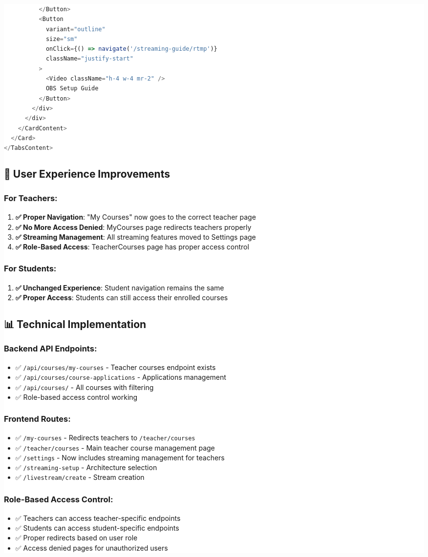 ```typescript
          </Button>
          <Button 
            variant="outline" 
            size="sm"
            onClick={() => navigate('/streaming-guide/rtmp')}
            className="justify-start"
          >
            <Video className="h-4 w-4 mr-2" />
            OBS Setup Guide
          </Button>
        </div>
      </div>
    </CardContent>
  </Card>
</TabsContent>
```

## 🎯 **User Experience Improvements**

### **For Teachers:**
1. **✅ Proper Navigation**: "My Courses" now goes to the correct teacher page
2. **✅ No More Access Denied**: MyCourses page redirects teachers properly
3. **✅ Streaming Management**: All streaming features moved to Settings page
4. **✅ Role-Based Access**: TeacherCourses page has proper access control

### **For Students:**
1. **✅ Unchanged Experience**: Student navigation remains the same
2. **✅ Proper Access**: Students can still access their enrolled courses

## 📊 **Technical Implementation**

### **Backend API Endpoints:**
- ✅ `/api/courses/my-courses` - Teacher courses endpoint exists
- ✅ `/api/courses/course-applications` - Applications management
- ✅ `/api/courses/` - All courses with filtering
- ✅ Role-based access control working

### **Frontend Routes:**
- ✅ `/my-courses` - Redirects teachers to `/teacher/courses`
- ✅ `/teacher/courses` - Main teacher course management page
- ✅ `/settings` - Now includes streaming management for teachers
- ✅ `/streaming-setup` - Architecture selection
- ✅ `/livestream/create` - Stream creation

### **Role-Based Access Control:**
- ✅ Teachers can access teacher-specific endpoints
- ✅ Students can access student-specific endpoints
- ✅ Proper redirects based on user role
- ✅ Access denied pages for unauthorized users
